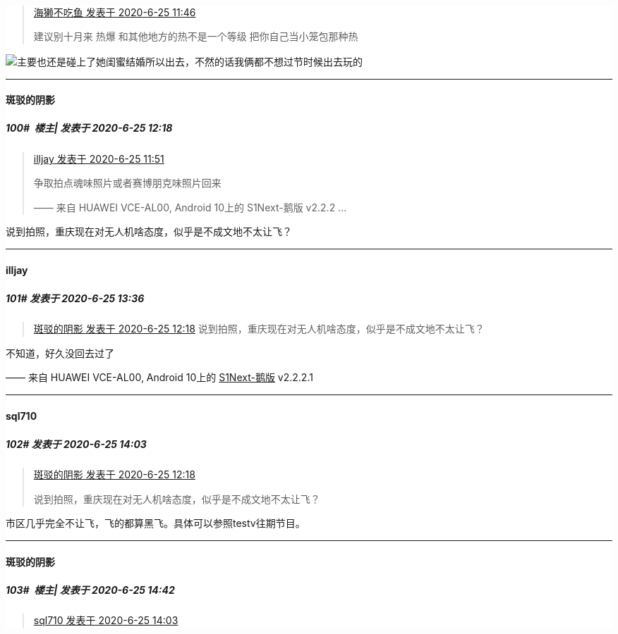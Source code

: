 
<blockquote><a href="httphttps://bbs.saraba1st.com/2b/forum.php?mod=redirect&amp;goto=findpost&amp;pid=47945384&amp;ptid=1943079" target="_blank">海獭不吃鱼 发表于 2020-6-25 11:46</a>

建议别十月来 热爆 和其他地方的热不是一个等级 把你自己当小笼包那种热</blockquote>
<img src="https://static.saraba1st.com/image/smiley/face2017/096.png" referrerpolicy="no-referrer">主要也还是碰上了她闺蜜结婚所以出去，不然的话我俩都不想过节时候出去玩的


-----

####  斑驳的阴影  
##### 100#         楼主| 发表于 2020-6-25 12:18


<blockquote><a href="httphttps://bbs.saraba1st.com/2b/forum.php?mod=redirect&amp;goto=findpost&amp;pid=47945425&amp;ptid=1943079" target="_blank">illjay 发表于 2020-6-25 11:51</a>

争取拍点魂味照片或者赛博朋克味照片回来


—— 来自 HUAWEI VCE-AL00, Android 10上的 S1Next-鹅版 v2.2.2 ...</blockquote>
说到拍照，重庆现在对无人机啥态度，似乎是不成文地不太让飞？


-----

####  illjay  
##### 101#       发表于 2020-6-25 13:36


<blockquote><a href="httphttps://bbs.saraba1st.com/2b/forum.php?mod=redirect&amp;goto=findpost&amp;pid=47945715&amp;ptid=1943079" target="_blank">斑驳的阴影 发表于 2020-6-25 12:18</a>
说到拍照，重庆现在对无人机啥态度，似乎是不成文地不太让飞？</blockquote>
不知道，好久没回去过了

—— 来自 HUAWEI VCE-AL00, Android 10上的 [S1Next-鹅版](https://github.com/ykrank/S1-Next/releases) v2.2.2.1


-----

####  sql710  
##### 102#       发表于 2020-6-25 14:03


<blockquote><a href="httphttps://bbs.saraba1st.com/2b/forum.php?mod=redirect&amp;goto=findpost&amp;pid=47945715&amp;ptid=1943079" target="_blank">斑驳的阴影 发表于 2020-6-25 12:18</a>

说到拍照，重庆现在对无人机啥态度，似乎是不成文地不太让飞？</blockquote>
市区几乎完全不让飞，飞的都算黑飞。具体可以参照testv往期节目。


-----

####  斑驳的阴影  
##### 103#         楼主| 发表于 2020-6-25 14:42


<blockquote><a href="httphttps://bbs.saraba1st.com/2b/forum.php?mod=redirect&amp;goto=findpost&amp;pid=47946889&amp;ptid=1943079" target="_blank">sql710 发表于 2020-6-25 14:03</a>
